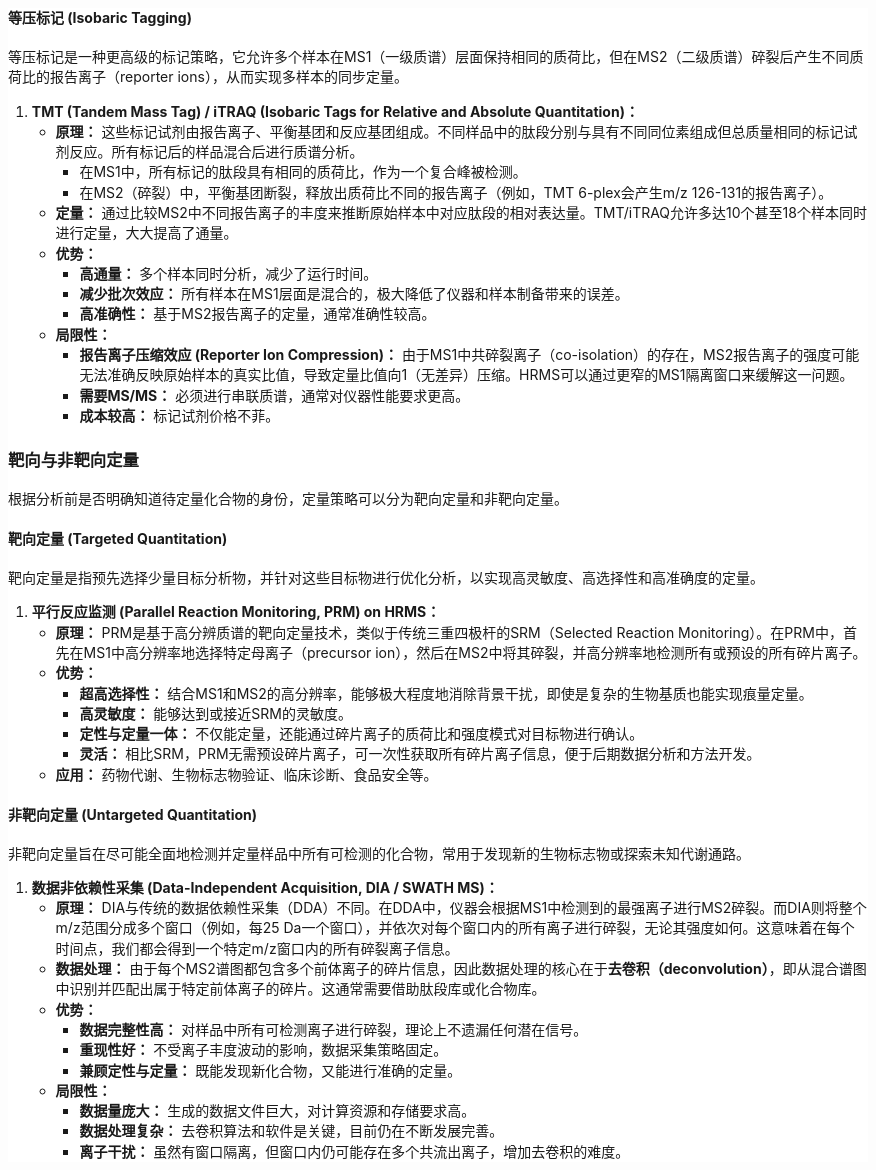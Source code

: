 #### 等压标记 (Isobaric Tagging)

等压标记是一种更高级的标记策略，它允许多个样本在MS1（一级质谱）层面保持相同的质荷比，但在MS2（二级质谱）碎裂后产生不同质荷比的报告离子（reporter ions），从而实现多样本的同步定量。

1.  **TMT (Tandem Mass Tag) / iTRAQ (Isobaric Tags for Relative and Absolute Quantitation)：**
    *   **原理：** 这些标记试剂由报告离子、平衡基团和反应基团组成。不同样品中的肽段分别与具有不同同位素组成但总质量相同的标记试剂反应。所有标记后的样品混合后进行质谱分析。
        *   在MS1中，所有标记的肽段具有相同的质荷比，作为一个复合峰被检测。
        *   在MS2（碎裂）中，平衡基团断裂，释放出质荷比不同的报告离子（例如，TMT 6-plex会产生m/z 126-131的报告离子）。
    *   **定量：** 通过比较MS2中不同报告离子的丰度来推断原始样本中对应肽段的相对表达量。TMT/iTRAQ允许多达10个甚至18个样本同时进行定量，大大提高了通量。
    *   **优势：**
        *   **高通量：** 多个样本同时分析，减少了运行时间。
        *   **减少批次效应：** 所有样本在MS1层面是混合的，极大降低了仪器和样本制备带来的误差。
        *   **高准确性：** 基于MS2报告离子的定量，通常准确性较高。
    *   **局限性：**
        *   **报告离子压缩效应 (Reporter Ion Compression)：** 由于MS1中共碎裂离子（co-isolation）的存在，MS2报告离子的强度可能无法准确反映原始样本的真实比值，导致定量比值向1（无差异）压缩。HRMS可以通过更窄的MS1隔离窗口来缓解这一问题。
        *   **需要MS/MS：** 必须进行串联质谱，通常对仪器性能要求更高。
        *   **成本较高：** 标记试剂价格不菲。

### 靶向与非靶向定量

根据分析前是否明确知道待定量化合物的身份，定量策略可以分为靶向定量和非靶向定量。

#### 靶向定量 (Targeted Quantitation)

靶向定量是指预先选择少量目标分析物，并针对这些目标物进行优化分析，以实现高灵敏度、高选择性和高准确度的定量。

1.  **平行反应监测 (Parallel Reaction Monitoring, PRM) on HRMS：**
    *   **原理：** PRM是基于高分辨质谱的靶向定量技术，类似于传统三重四极杆的SRM（Selected Reaction Monitoring）。在PRM中，首先在MS1中高分辨率地选择特定母离子（precursor ion），然后在MS2中将其碎裂，并高分辨率地检测所有或预设的所有碎片离子。
    *   **优势：**
        *   **超高选择性：** 结合MS1和MS2的高分辨率，能够极大程度地消除背景干扰，即使是复杂的生物基质也能实现痕量定量。
        *   **高灵敏度：** 能够达到或接近SRM的灵敏度。
        *   **定性与定量一体：** 不仅能定量，还能通过碎片离子的质荷比和强度模式对目标物进行确认。
        *   **灵活：** 相比SRM，PRM无需预设碎片离子，可一次性获取所有碎片离子信息，便于后期数据分析和方法开发。
    *   **应用：** 药物代谢、生物标志物验证、临床诊断、食品安全等。

#### 非靶向定量 (Untargeted Quantitation)

非靶向定量旨在尽可能全面地检测并定量样品中所有可检测的化合物，常用于发现新的生物标志物或探索未知代谢通路。

1.  **数据非依赖性采集 (Data-Independent Acquisition, DIA / SWATH MS)：**
    *   **原理：** DIA与传统的数据依赖性采集（DDA）不同。在DDA中，仪器会根据MS1中检测到的最强离子进行MS2碎裂。而DIA则将整个m/z范围分成多个窗口（例如，每25 Da一个窗口），并依次对每个窗口内的所有离子进行碎裂，无论其强度如何。这意味着在每个时间点，我们都会得到一个特定m/z窗口内的所有碎裂离子信息。
    *   **数据处理：** 由于每个MS2谱图都包含多个前体离子的碎片信息，因此数据处理的核心在于**去卷积（deconvolution）**，即从混合谱图中识别并匹配出属于特定前体离子的碎片。这通常需要借助肽段库或化合物库。
    *   **优势：**
        *   **数据完整性高：** 对样品中所有可检测离子进行碎裂，理论上不遗漏任何潜在信号。
        *   **重现性好：** 不受离子丰度波动的影响，数据采集策略固定。
        *   **兼顾定性与定量：** 既能发现新化合物，又能进行准确的定量。
    *   **局限性：**
        *   **数据量庞大：** 生成的数据文件巨大，对计算资源和存储要求高。
        *   **数据处理复杂：** 去卷积算法和软件是关键，目前仍在不断发展完善。
        *   **离子干扰：** 虽然有窗口隔离，但窗口内仍可能存在多个共流出离子，增加去卷积的难度。
